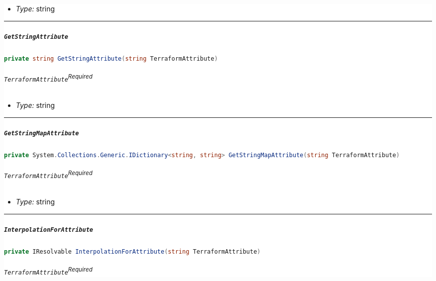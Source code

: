 - *Type:* string

---

##### `GetStringAttribute` <a name="GetStringAttribute" id="rhizo-co-terraform-provider-oci.dataOciDatabaseDatabasePdbConversionHistoryEntry.DataOciDatabaseDatabasePdbConversionHistoryEntry.getStringAttribute"></a>

```csharp
private string GetStringAttribute(string TerraformAttribute)
```

###### `TerraformAttribute`<sup>Required</sup> <a name="TerraformAttribute" id="rhizo-co-terraform-provider-oci.dataOciDatabaseDatabasePdbConversionHistoryEntry.DataOciDatabaseDatabasePdbConversionHistoryEntry.getStringAttribute.parameter.terraformAttribute"></a>

- *Type:* string

---

##### `GetStringMapAttribute` <a name="GetStringMapAttribute" id="rhizo-co-terraform-provider-oci.dataOciDatabaseDatabasePdbConversionHistoryEntry.DataOciDatabaseDatabasePdbConversionHistoryEntry.getStringMapAttribute"></a>

```csharp
private System.Collections.Generic.IDictionary<string, string> GetStringMapAttribute(string TerraformAttribute)
```

###### `TerraformAttribute`<sup>Required</sup> <a name="TerraformAttribute" id="rhizo-co-terraform-provider-oci.dataOciDatabaseDatabasePdbConversionHistoryEntry.DataOciDatabaseDatabasePdbConversionHistoryEntry.getStringMapAttribute.parameter.terraformAttribute"></a>

- *Type:* string

---

##### `InterpolationForAttribute` <a name="InterpolationForAttribute" id="rhizo-co-terraform-provider-oci.dataOciDatabaseDatabasePdbConversionHistoryEntry.DataOciDatabaseDatabasePdbConversionHistoryEntry.interpolationForAttribute"></a>

```csharp
private IResolvable InterpolationForAttribute(string TerraformAttribute)
```

###### `TerraformAttribute`<sup>Required</sup> <a name="TerraformAttribute" id="rhizo-co-terraform-provider-oci.dataOciDatabaseDatabasePdbConversionHistoryEntry.DataOciDatabaseDatabasePdbConversionHistoryEntry.interpolationForAttribute.parameter.terraformAttribute"></a>
